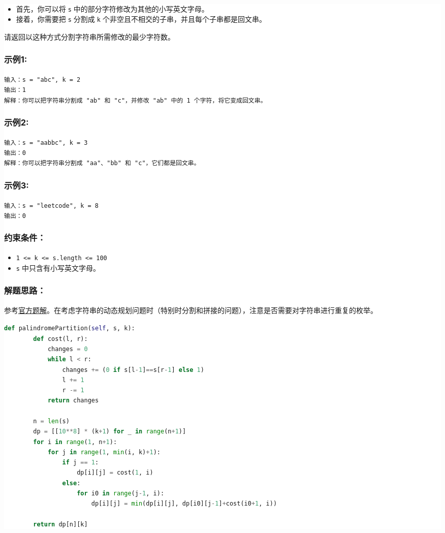 - 首先，你可以将 `s` 中的部分字符修改为其他的小写英文字母。
- 接着，你需要把 `s` 分割成 `k` 个非空且不相交的子串，并且每个子串都是回文串。

请返回以这种方式分割字符串所需修改的最少字符数。


### 示例1:

```
输入：s = "abc", k = 2
输出：1
解释：你可以把字符串分割成 "ab" 和 "c"，并修改 "ab" 中的 1 个字符，将它变成回文串。
```

### 示例2:

```
输入：s = "aabbc", k = 3
输出：0
解释：你可以把字符串分割成 "aa"、"bb" 和 "c"，它们都是回文串。
```

### 示例3:

```
输入：s = "leetcode", k = 8
输出：0
```

### 约束条件：
- `1 <= k <= s.length <= 100`
- `s` 中只含有小写英文字母。

### 解题思路：
参考[官方题解](https://leetcode-cn.com/problems/palindrome-partitioning-iii/solution/fen-ge-hui-wen-chuan-iii-by-leetcode/)。在考虑字符串的动态规划问题时（特别时分割和拼接的问题），注意是否需要对字符串进行重复的枚举。

```python
def palindromePartition(self, s, k):
        def cost(l, r):
            changes = 0
            while l < r:
                changes += (0 if s[l-1]==s[r-1] else 1)
                l += 1
                r -= 1
            return changes

        n = len(s)
        dp = [[10**8] * (k+1) for _ in range(n+1)]
        for i in range(1, n+1):
            for j in range(1, min(i, k)+1):
                if j == 1:
                    dp[i][j] = cost(1, i)
                else:
                    for i0 in range(j-1, i):
                        dp[i][j] = min(dp[i][j], dp[i0][j-1]+cost(i0+1, i))

        return dp[n][k]
```
